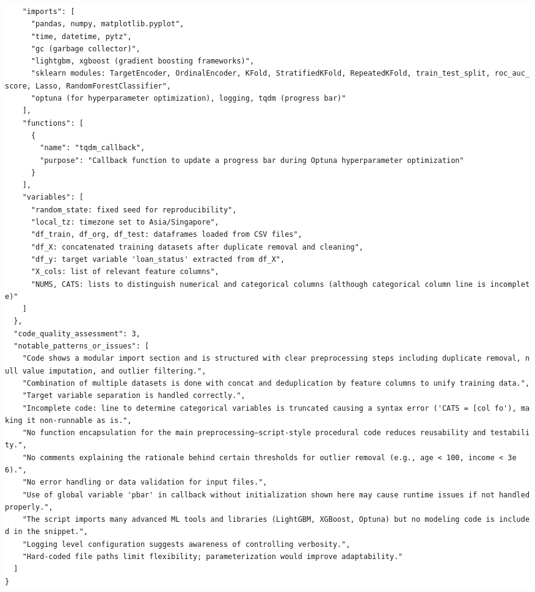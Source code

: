 ```
    "imports": [
      "pandas, numpy, matplotlib.pyplot",
      "time, datetime, pytz",
      "gc (garbage collector)",
      "lightgbm, xgboost (gradient boosting frameworks)",
      "sklearn modules: TargetEncoder, OrdinalEncoder, KFold, StratifiedKFold, RepeatedKFold, train_test_split, roc_auc_score, Lasso, RandomForestClassifier",
      "optuna (for hyperparameter optimization), logging, tqdm (progress bar)"
    ],
    "functions": [
      {
        "name": "tqdm_callback",
        "purpose": "Callback function to update a progress bar during Optuna hyperparameter optimization"
      }
    ],
    "variables": [
      "random_state: fixed seed for reproducibility",
      "local_tz: timezone set to Asia/Singapore",
      "df_train, df_org, df_test: dataframes loaded from CSV files",
      "df_X: concatenated training datasets after duplicate removal and cleaning",
      "df_y: target variable 'loan_status' extracted from df_X",
      "X_cols: list of relevant feature columns",
      "NUMS, CATS: lists to distinguish numerical and categorical columns (although categorical column line is incomplete)"
    ]
  },
  "code_quality_assessment": 3,
  "notable_patterns_or_issues": [
    "Code shows a modular import section and is structured with clear preprocessing steps including duplicate removal, null value imputation, and outlier filtering.",
    "Combination of multiple datasets is done with concat and deduplication by feature columns to unify training data.",
    "Target variable separation is handled correctly.",
    "Incomplete code: line to determine categorical variables is truncated causing a syntax error ('CATS = [col fo'), making it non-runnable as is.",
    "No function encapsulation for the main preprocessing—script-style procedural code reduces reusability and testability.",
    "No comments explaining the rationale behind certain thresholds for outlier removal (e.g., age < 100, income < 3e6).",
    "No error handling or data validation for input files.",
    "Use of global variable 'pbar' in callback without initialization shown here may cause runtime issues if not handled properly.",
    "The script imports many advanced ML tools and libraries (LightGBM, XGBoost, Optuna) but no modeling code is included in the snippet.",
    "Logging level configuration suggests awareness of controlling verbosity.",
    "Hard-coded file paths limit flexibility; parameterization would improve adaptability."
  ]
}
```
